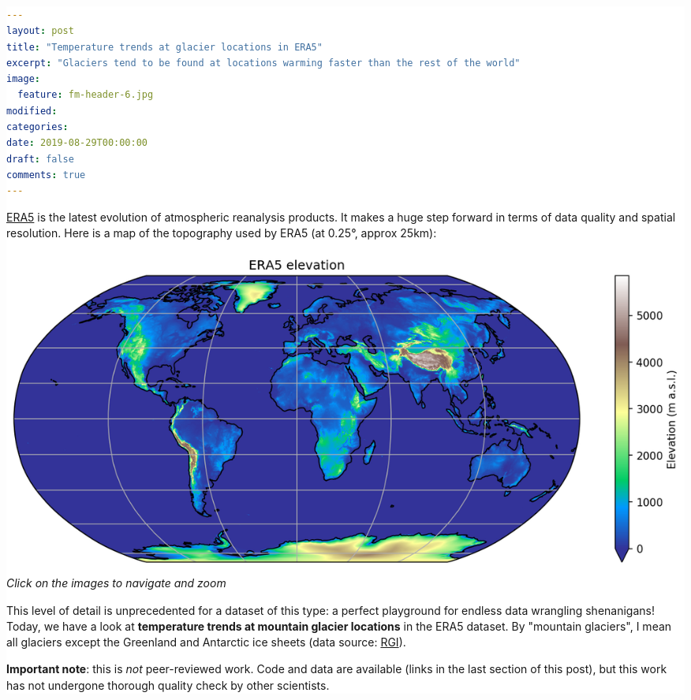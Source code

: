 ```yaml
---
layout: post
title: "Temperature trends at glacier locations in ERA5"
excerpt: "Glaciers tend to be found at locations warming faster than the rest of the world"
image:
  feature: fm-header-6.jpg
modified:
categories:
date: 2019-08-29T00:00:00
draft: false
comments: true
---
```


[ERA5](https://www.ecmwf.int/en/forecasts/datasets/reanalysis-datasets/era5)
is the latest evolution of atmospheric reanalysis products. It makes a huge
step forward in terms of data quality and spatial resolution. Here is a map of
the topography used by ERA5 (at 0.25°, approx 25km):

<a href="/images/blog/era5/era5_map_elevation_l.png"><img src="/images/blog/era5/era5_map_elevation.png" alt="Image missing" width="100%"/></a>
*Click on the images to navigate and zoom*

This level of detail is unprecedented for a dataset of this type:
a perfect playground for endless data wrangling shenanigans!
Today, we have a look at **temperature trends at mountain glacier locations**
in the ERA5 dataset. By "mountain glaciers", I mean all glaciers except the
Greenland and Antarctic ice sheets (data source: [RGI](https://www.glims.org/RGI/)).

**Important note**: this is *not* peer-reviewed work. Code and data are available
(links in the last section of this post), but this work has not undergone
thorough quality check by other scientists.
